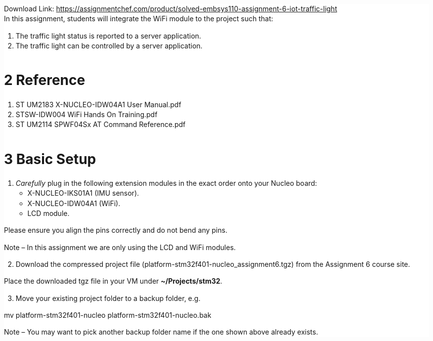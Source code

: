 Download Link: https://assignmentchef.com/product/solved-embsys110-assignment-6-iot-traffic-light
<br>
In this assignment, students will integrate the WiFi module to the project such that:

<ol>

 <li>The traffic light status is reported to a server application.</li>

 <li>The traffic light can be controlled by a server application.</li>

</ol>

<h1>2 Reference</h1>

<ol>

 <li>ST UM2183 X-NUCLEO-IDW04A1 User Manual.pdf</li>

 <li>STSW-IDW004 WiFi Hands On Training.pdf</li>

 <li>ST UM2114 SPWF04Sx AT Command Reference.pdf</li>

</ol>

<h1>3 Basic Setup</h1>

<ol>

 <li><em>Carefully</em> plug in the following extension modules in the exact order onto your Nucleo board:

  <ul>

   <li>X-NUCLEO-IKS01A1 (IMU sensor).</li>

   <li>X-NUCLEO-IDW04A1 (WiFi).</li>

   <li>LCD module.</li>

  </ul></li>

</ol>

Please ensure you align the pins correctly and do not bend any pins.

Note – In this assignment we are only using the LCD and WiFi modules.

<ol start="2">

 <li>Download the compressed project file (platform-stm32f401-nucleo_assignment6.tgz) from the Assignment 6 course site.</li>

</ol>

Place the downloaded tgz file in your VM under <strong>~/Projects/stm32</strong>.

<ol start="3">

 <li>Move your existing project folder to a backup folder, e.g.</li>

</ol>

mv platform-stm32f401-nucleo platform-stm32f401-nucleo.bak

Note – You may want to pick another backup folder name if the one shown above already exists.
